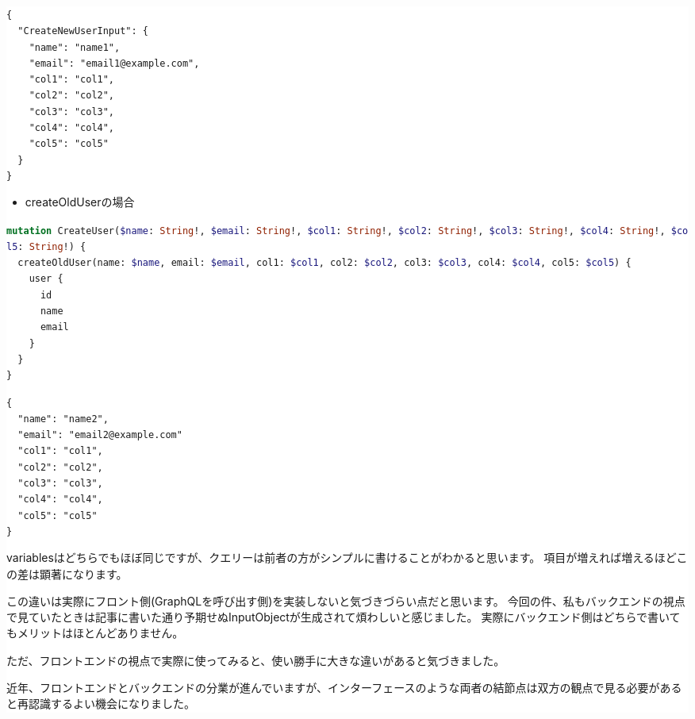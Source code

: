 ```json:variables
{
  "CreateNewUserInput": {
    "name": "name1",
    "email": "email1@example.com",
    "col1": "col1",
    "col2": "col2",
    "col3": "col3",
    "col4": "col4",
    "col5": "col5"
  }
}
```

* createOldUserの場合

```graphql
mutation CreateUser($name: String!, $email: String!, $col1: String!, $col2: String!, $col3: String!, $col4: String!, $col5: String!) {
  createOldUser(name: $name, email: $email, col1: $col1, col2: $col2, col3: $col3, col4: $col4, col5: $col5) {
    user {
      id
      name
      email
    }
  }
}
```

```json:variables
{
  "name": "name2",
  "email": "email2@example.com"
  "col1": "col1", 
  "col2": "col2",
  "col3": "col3",
  "col4": "col4",
  "col5": "col5"
}
```

variablesはどちらでもほぼ同じですが、クエリーは前者の方がシンプルに書けることがわかると思います。
項目が増えれば増えるほどこの差は顕著になります。

この違いは実際にフロント側(GraphQLを呼び出す側)を実装しないと気づきづらい点だと思います。
今回の件、私もバックエンドの視点で見ていたときは記事に書いた通り予期せぬInputObjectが生成されて煩わしいと感じました。
実際にバックエンド側はどちらで書いてもメリットはほとんどありません。

ただ、フロントエンドの視点で実際に使ってみると、使い勝手に大きな違いがあると気づきました。

近年、フロントエンドとバックエンドの分業が進んでいますが、インターフェースのような両者の結節点は双方の観点で見る必要があると再認識するよい機会になりました。
